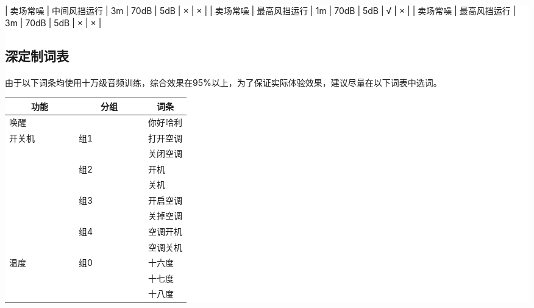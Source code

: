 | 卖场常噪 | 中间风挡运行 | 3m       | 70dB                           | 5dB    | ×        | ×        |
| 卖场常噪 | 最高风挡运行 | 1m       | 70dB                           | 5dB    | √        | ×        |
| 卖场常噪 | 最高风挡运行 | 3m       | 70dB                           | 5dB    | ×        | ×        |

## 深定制词表

由于以下词条均使用十万级音频训练，综合效果在95%以上，为了保证实际体验效果，建议尽量在以下词表中选词。

<table>
<thead>
  <tr>
    <th width="100">功能</th>
    <th width="100">分组</th>
    <th>词条</th>
  </tr>
</thead>
<tbody>
  <tr>
    <td>唤醒</td>
    <td></td>
    <td>你好哈利</td>
  </tr>
  <tr>
    <td rowspan="8">开关机</td>
    <td rowspan="2">组1</td>
    <td>打开空调</td>
  </tr>
  <tr>
    <td>关闭空调</td>
  </tr>
  <tr>
    <td rowspan="2">组2</td>
    <td>开机</td>
  </tr>
  <tr>
    <td>关机</td>
  </tr>
  <tr>
    <td rowspan="2">组3</td>
    <td>开启空调</td>
  </tr>
  <tr>
    <td>关掉空调</td>
  </tr>
  <tr>
    <td rowspan="2">组4</td>
    <td>空调开机</td>
  </tr>
  <tr>
    <td>空调关机</td>
  </tr>
  <tr>
    <td rowspan="21">温度</td>
    <td rowspan="15">组0</td>
    <td>十六度</td>
  </tr>
  <tr>
    <td>十七度</td>
  </tr>
  <tr>
    <td>十八度</td>
  </tr>